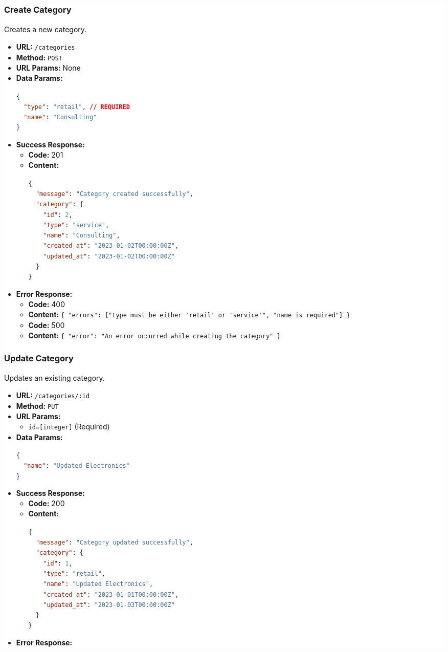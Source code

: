 ### Create Category

Creates a new category.

- **URL:** `/categories`
- **Method:** `POST`
- **URL Params:** None
- **Data Params:**
  ```json
  {
    "type": "retail", // REQUIRED
    "name": "Consulting"
  }
  ```
- **Success Response:**
  - **Code:** 201
  - **Content:**
    ```json
    {
      "message": "Category created successfully",
      "category": {
        "id": 2,
        "type": "service",
        "name": "Consulting",
        "created_at": "2023-01-02T00:00:00Z",
        "updated_at": "2023-01-02T00:00:00Z"
      }
    }
    ```
- **Error Response:**
  - **Code:** 400
  - **Content:** `{ "errors": ["type must be either 'retail' or 'service'", "name is required"] }`
  - **Code:** 500
  - **Content:** `{ "error": "An error occurred while creating the category" }`

### Update Category

Updates an existing category.

- **URL:** `/categories/:id`
- **Method:** `PUT`
- **URL Params:**
  - `id=[integer]` (Required)
- **Data Params:**
  ```json
  {
    "name": "Updated Electronics"
  }
  ```
- **Success Response:**
  - **Code:** 200
  - **Content:**
    ```json
    {
      "message": "Category updated successfully",
      "category": {
        "id": 1,
        "type": "retail",
        "name": "Updated Electronics",
        "created_at": "2023-01-01T00:00:00Z",
        "updated_at": "2023-01-03T00:00:00Z"
      }
    }
    ```
- **Error Response:**